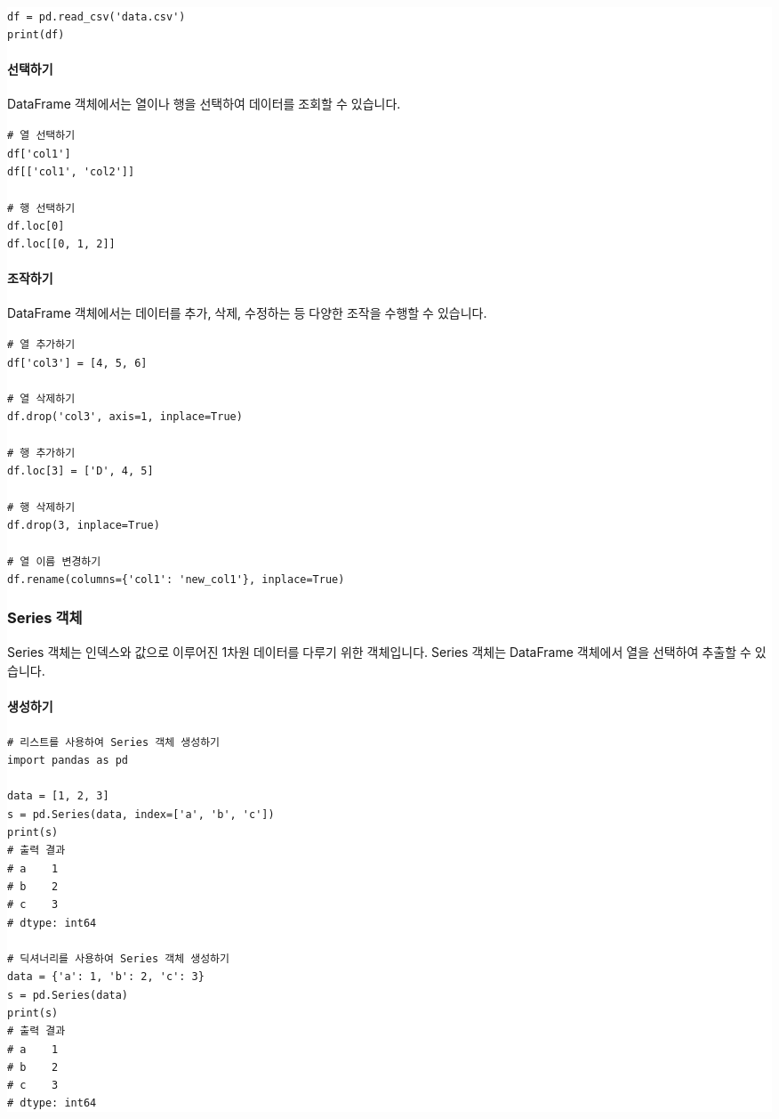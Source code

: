 ```
df = pd.read_csv('data.csv')
print(df)
```
#### 선택하기

DataFrame 객체에서는 열이나 행을 선택하여 데이터를 조회할 수 있습니다.

```
# 열 선택하기
df['col1']
df[['col1', 'col2']]

# 행 선택하기
df.loc[0]
df.loc[[0, 1, 2]]
```
#### 조작하기

DataFrame 객체에서는 데이터를 추가, 삭제, 수정하는 등 다양한 조작을 수행할 수 있습니다.

```
# 열 추가하기
df['col3'] = [4, 5, 6]

# 열 삭제하기
df.drop('col3', axis=1, inplace=True)

# 행 추가하기
df.loc[3] = ['D', 4, 5]

# 행 삭제하기
df.drop(3, inplace=True)

# 열 이름 변경하기
df.rename(columns={'col1': 'new_col1'}, inplace=True)
```
### Series 객체

Series 객체는 인덱스와 값으로 이루어진 1차원 데이터를 다루기 위한 객체입니다. Series 객체는 DataFrame 객체에서 열을 선택하여 추출할 수 있습니다.

#### 생성하기

```
# 리스트를 사용하여 Series 객체 생성하기
import pandas as pd

data = [1, 2, 3]
s = pd.Series(data, index=['a', 'b', 'c'])
print(s)
# 출력 결과
# a    1
# b    2
# c    3
# dtype: int64

# 딕셔너리를 사용하여 Series 객체 생성하기
data = {'a': 1, 'b': 2, 'c': 3}
s = pd.Series(data)
print(s)
# 출력 결과
# a    1
# b    2
# c    3
# dtype: int64
```